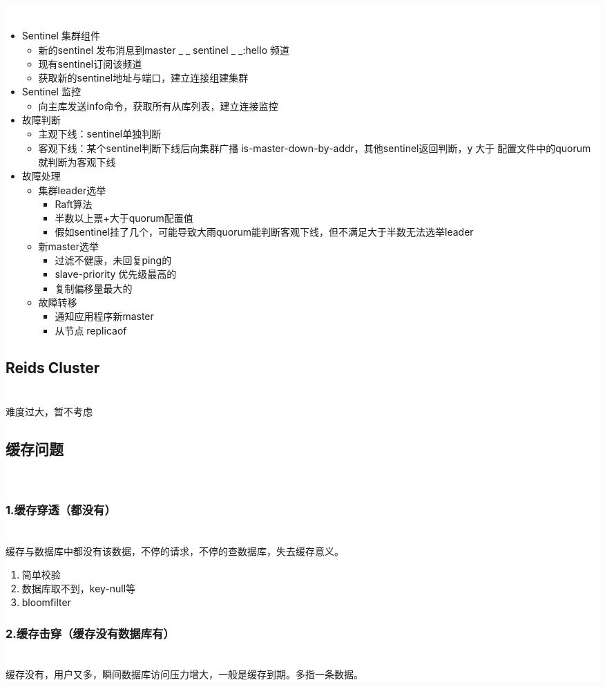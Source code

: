 
<br>

- Sentinel 集群组件
  - 新的sentinel 发布消息到master _ _ sentinel _ _:hello 频道
  - 现有sentinel订阅该频道
  - 获取新的sentinel地址与端口，建立连接组建集群
- Sentinel 监控
  - 向主库发送info命令，获取所有从库列表，建立连接监控
- 故障判断
  - 主观下线：sentinel单独判断
  - 客观下线：某个sentinel判断下线后向集群广播 is-master-down-by-addr，其他sentinel返回判断，y 大于 配置文件中的quorum 就判断为客观下线
- 故障处理
  - 集群leader选举
    - Raft算法
    - 半数以上票+大于quorum配置值
    - 假如sentinel挂了几个，可能导致大雨quorum能判断客观下线，但不满足大于半数无法选举leader
  - 新master选举
    - 过滤不健康，未回复ping的
    - slave-priority 优先级最高的
    - 复制偏移量最大的
  - 故障转移
    - 通知应用程序新master
    - 从节点 replicaof
      <br>

## Reids Cluster

<br>
难度过大，暂不考虑
<br>

## 缓存问题

<br>

### 1.缓存穿透（都没有）

<br>
缓存与数据库中都没有该数据，不停的请求，不停的查数据库，失去缓存意义。
<br>

1. 简单校验
2. 数据库取不到，key-null等
3. bloomfilter
   <br>

### 2.缓存击穿（缓存没有数据库有）

<br>
缓存没有，用户又多，瞬间数据库访问压力增大，一般是缓存到期。多指一条数据。
<br>
